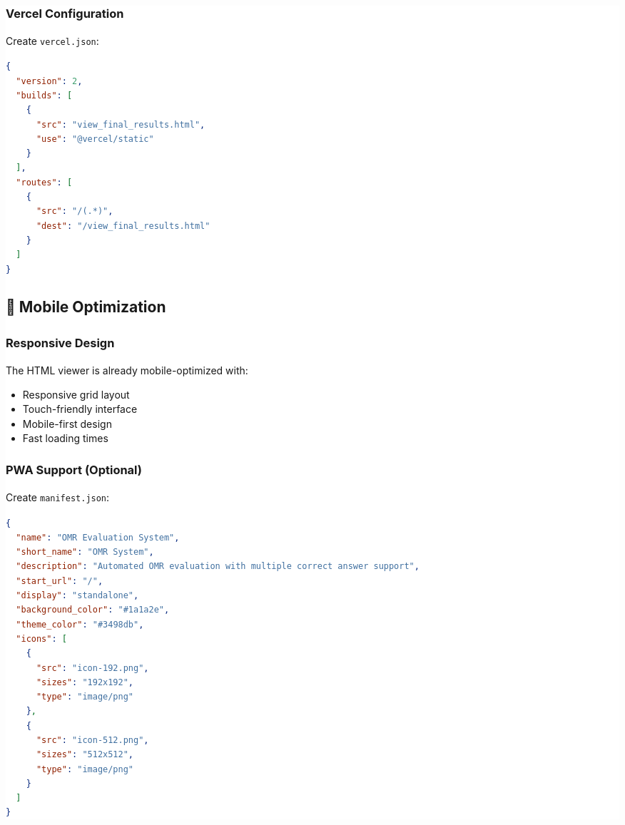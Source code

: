 ### Vercel Configuration

Create `vercel.json`:
```json
{
  "version": 2,
  "builds": [
    {
      "src": "view_final_results.html",
      "use": "@vercel/static"
    }
  ],
  "routes": [
    {
      "src": "/(.*)",
      "dest": "/view_final_results.html"
    }
  ]
}
```

## 📱 Mobile Optimization

### Responsive Design
The HTML viewer is already mobile-optimized with:
- Responsive grid layout
- Touch-friendly interface
- Mobile-first design
- Fast loading times

### PWA Support (Optional)

Create `manifest.json`:
```json
{
  "name": "OMR Evaluation System",
  "short_name": "OMR System",
  "description": "Automated OMR evaluation with multiple correct answer support",
  "start_url": "/",
  "display": "standalone",
  "background_color": "#1a1a2e",
  "theme_color": "#3498db",
  "icons": [
    {
      "src": "icon-192.png",
      "sizes": "192x192",
      "type": "image/png"
    },
    {
      "src": "icon-512.png",
      "sizes": "512x512",
      "type": "image/png"
    }
  ]
}
```
